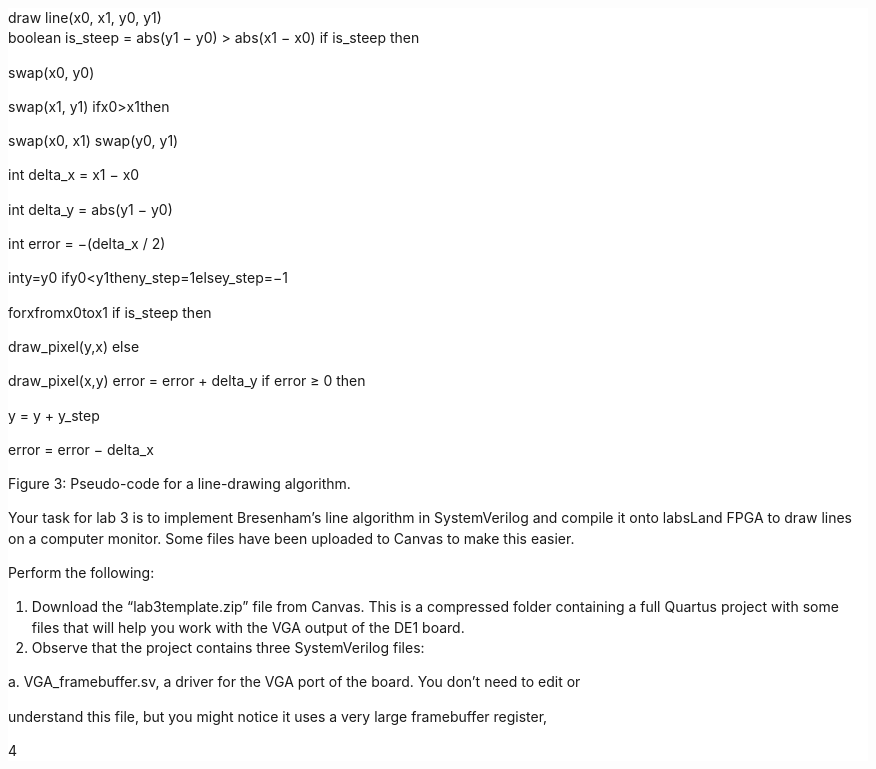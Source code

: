 </div>
</div>
<div class="layoutArea">
<div class="column">
draw line(x0, x1, y0, y1)

</div>
</div>
<div class="layoutArea">
<div class="column">
boolean is_steep = abs(y1 − y0) &gt; abs(x1 − x0) if is_steep then

swap(x0, y0)

swap(x1, y1) ifx0&gt;x1then

swap(x0, x1) swap(y0, y1)

int delta_x = x1 − x0

int delta_y = abs(y1 − y0)

int error = −(delta_x / 2)

inty=y0 ify0&lt;y1theny_step=1elsey_step=−1

forxfromx0tox1 if is_steep then

draw_pixel(y,x) else

draw_pixel(x,y) error = error + delta_y if error ≥ 0 then

y = y + y_step

error = error − delta_x

Figure 3: Pseudo-code for a line-drawing algorithm.

</div>
</div>
<div class="layoutArea">
<div class="column">
Your task for lab 3 is to implement Bresenham’s line algorithm in SystemVerilog and compile it onto labsLand FPGA to draw lines on a computer monitor. Some files have been uploaded to Canvas to make this easier.

Perform the following:

<ol>
<li>Download the “lab3template.zip” file from Canvas. This is a compressed folder containing a full Quartus project with some files that will help you work with the VGA output of the DE1 board.</li>
<li>Observe that the project contains three SystemVerilog files:</li>
</ol>
a. VGA_framebuffer.sv, a driver for the VGA port of the board. You don’t need to edit or

understand this file, but you might notice it uses a very large framebuffer register,

</div>
</div>
<div class="layoutArea">
<div class="column">
4
